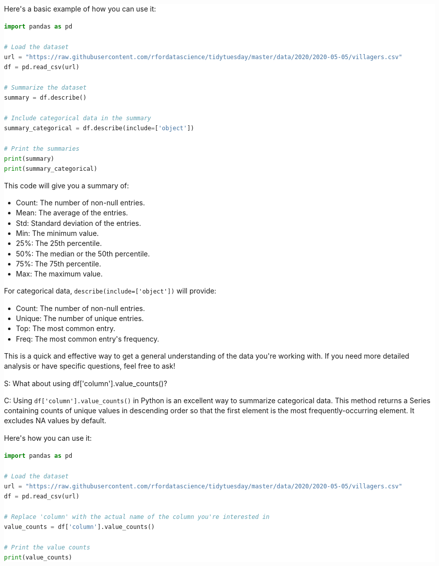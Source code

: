 Here's a basic example of how you can use it:

```python
import pandas as pd

# Load the dataset
url = "https://raw.githubusercontent.com/rfordatascience/tidytuesday/master/data/2020/2020-05-05/villagers.csv"
df = pd.read_csv(url)

# Summarize the dataset
summary = df.describe()

# Include categorical data in the summary
summary_categorical = df.describe(include=['object'])

# Print the summaries
print(summary)
print(summary_categorical)
```

This code will give you a summary of:
- Count: The number of non-null entries.
- Mean: The average of the entries.
- Std: Standard deviation of the entries.
- Min: The minimum value.
- 25%: The 25th percentile.
- 50%: The median or the 50th percentile.
- 75%: The 75th percentile.
- Max: The maximum value.

For categorical data, `describe(include=['object'])` will provide:
- Count: The number of non-null entries.
- Unique: The number of unique entries.
- Top: The most common entry.
- Freq: The most common entry's frequency.

This is a quick and effective way to get a general understanding of the data you're working with. If you need more detailed analysis or have specific questions, feel free to ask!

S:
What about using df['column'].value_counts()?

C:
Using `df['column'].value_counts()` in Python is an excellent way to summarize categorical data. This method returns a Series containing counts of unique values in descending order so that the first element is the most frequently-occurring element. It excludes NA values by default.

Here's how you can use it:

```python
import pandas as pd

# Load the dataset
url = "https://raw.githubusercontent.com/rfordatascience/tidytuesday/master/data/2020/2020-05-05/villagers.csv"
df = pd.read_csv(url)

# Replace 'column' with the actual name of the column you're interested in
value_counts = df['column'].value_counts()

# Print the value counts
print(value_counts)
```
